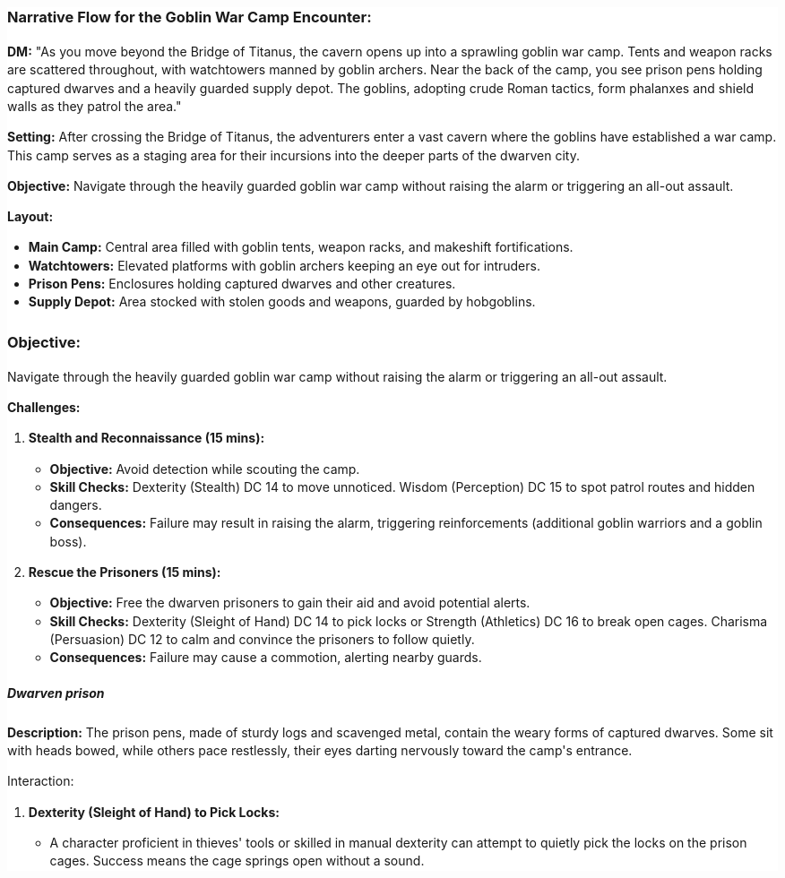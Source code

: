 ### **Narrative Flow for the Goblin War Camp Encounter:**

**DM:** "As you move beyond the Bridge of Titanus, the cavern opens up into a sprawling goblin war camp. Tents and weapon racks are scattered throughout, with watchtowers manned by goblin archers. Near the back of the camp, you see prison pens holding captured dwarves and a heavily guarded supply depot. The goblins, adopting crude Roman tactics, form phalanxes and shield walls as they patrol the area."

**Setting:** After crossing the Bridge of Titanus, the adventurers enter a vast cavern where the goblins have established a war camp. This camp serves as a staging area for their incursions into the deeper parts of the dwarven city.

**Objective:** Navigate through the heavily guarded goblin war camp without raising the alarm or triggering an all-out assault.

**Layout:**

- **Main Camp:** Central area filled with goblin tents, weapon racks, and makeshift fortifications.
- **Watchtowers:** Elevated platforms with goblin archers keeping an eye out for intruders.
- **Prison Pens:** Enclosures holding captured dwarves and other creatures.
- **Supply Depot:** Area stocked with stolen goods and weapons, guarded by hobgoblins.

### **Objective:**

Navigate through the heavily guarded goblin war camp without raising the alarm or triggering an all-out assault.

**Challenges:**

1. **Stealth and Reconnaissance (15 mins):**
    
    - **Objective:** Avoid detection while scouting the camp.
    - **Skill Checks:** Dexterity (Stealth) DC 14 to move unnoticed. Wisdom (Perception) DC 15 to spot patrol routes and hidden dangers.
    - **Consequences:** Failure may result in raising the alarm, triggering reinforcements (additional goblin warriors and a goblin boss).

1. **Rescue the Prisoners (15 mins):**
    
    - **Objective:** Free the dwarven prisoners to gain their aid and avoid potential alerts.
    - **Skill Checks:** Dexterity (Sleight of Hand) DC 14 to pick locks or Strength (Athletics) DC 16 to break open cages. Charisma (Persuasion) DC 12 to calm and convince the prisoners to follow quietly.
    - **Consequences:** Failure may cause a commotion, alerting nearby guards.
 
##### Dwarven prison
 **Description:** The prison pens, made of sturdy logs and scavenged metal, contain the weary forms of captured dwarves. Some sit with heads bowed, while others pace restlessly, their eyes darting nervously toward the camp's entrance.
 
 Interaction:

1. **Dexterity (Sleight of Hand) to Pick Locks:**
    
    - A character proficient in thieves' tools or skilled in manual dexterity can attempt to quietly pick the locks on the prison cages. Success means the cage springs open without a sound.
